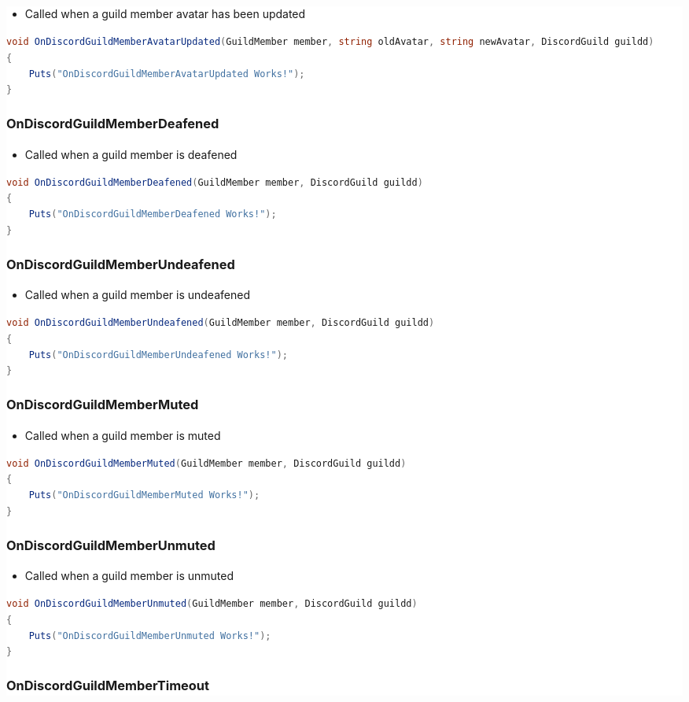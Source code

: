 - Called when a guild member avatar has been updated

```c#
void OnDiscordGuildMemberAvatarUpdated(GuildMember member, string oldAvatar, string newAvatar, DiscordGuild guildd)
{
    Puts("OnDiscordGuildMemberAvatarUpdated Works!");
}
```

### OnDiscordGuildMemberDeafened

- Called when a guild member is deafened

```c#
void OnDiscordGuildMemberDeafened(GuildMember member, DiscordGuild guildd)
{
    Puts("OnDiscordGuildMemberDeafened Works!");
}
```

### OnDiscordGuildMemberUndeafened

- Called when a guild member is undeafened

```c#
void OnDiscordGuildMemberUndeafened(GuildMember member, DiscordGuild guildd)
{
    Puts("OnDiscordGuildMemberUndeafened Works!");
}
```

### OnDiscordGuildMemberMuted

- Called when a guild member is muted

```c#
void OnDiscordGuildMemberMuted(GuildMember member, DiscordGuild guildd)
{
    Puts("OnDiscordGuildMemberMuted Works!");
}
```

### OnDiscordGuildMemberUnmuted

- Called when a guild member is unmuted

```c#
void OnDiscordGuildMemberUnmuted(GuildMember member, DiscordGuild guildd)
{
    Puts("OnDiscordGuildMemberUnmuted Works!");
}
```

### OnDiscordGuildMemberTimeout
